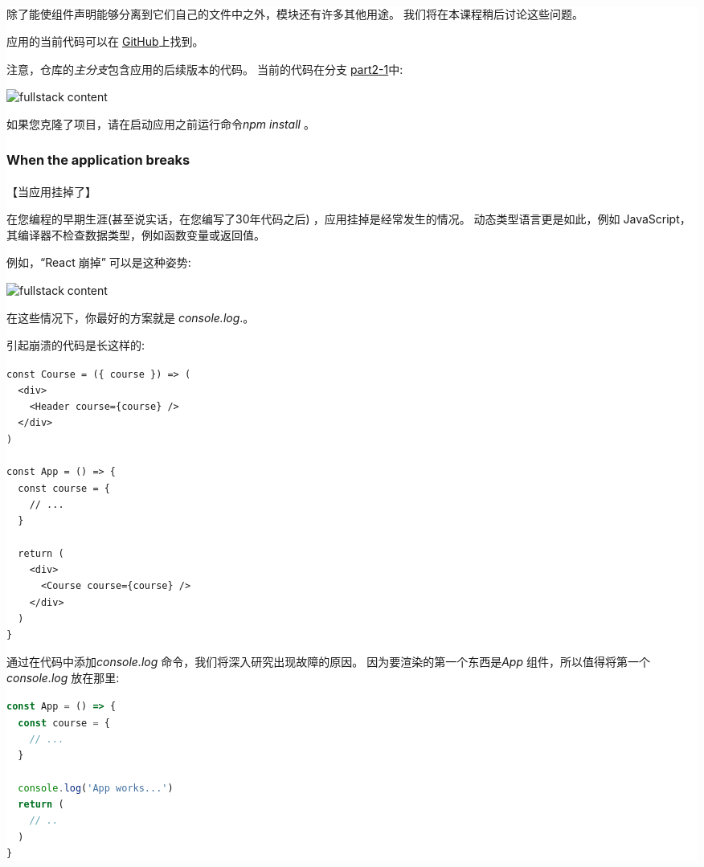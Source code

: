 除了能使组件声明能够分离到它们自己的文件中之外，模块还有许多其他用途。 我们将在本课程稍后讨论这些问题。

应用的当前代码可以在 [GitHub](https://github.com/fullstack-hy2020/part2-notes/tree/part2-1)上找到。

注意，仓库的*主分支*包含应用的后续版本的代码。 当前的代码在分支 [part2-1](https://github.com/fullstack-hy2020/part2-notes/tree/part2-1)中:

![fullstack content](https://fullstackopen.com/static/f356d587d39215504b8bd17318b6b603/5a190/2e.png)

如果您克隆了项目，请在启动应用之前运行命令*npm install* 。

### When the application breaks

【当应用挂掉了】

在您编程的早期生涯(甚至说实话，在您编写了30年代码之后) ，应用挂掉是经常发生的情况。 动态类型语言更是如此，例如 JavaScript，其编译器不检查数据类型，例如函数变量或返回值。

例如，“React 崩掉” 可以是这种姿势:

![fullstack content](https://fullstackopen.com/static/c44f00492b83cda870b1bda682ff583f/5a190/3b.png)

在这些情况下，你最好的方案就是 *console.log*.。

引起崩溃的代码是长这样的:

```react
const Course = ({ course }) => (
  <div>
    <Header course={course} />
  </div>
)

const App = () => {
  const course = {
    // ...
  }

  return (
    <div>
      <Course course={course} />
    </div>
  )
}
```

通过在代码中添加*console.log* 命令，我们将深入研究出现故障的原因。 因为要渲染的第一个东西是*App* 组件，所以值得将第一个*console.log* 放在那里:

```js
const App = () => {
  const course = {
    // ...
  }

  console.log('App works...')
  return (
    // ..
  )
}
```
